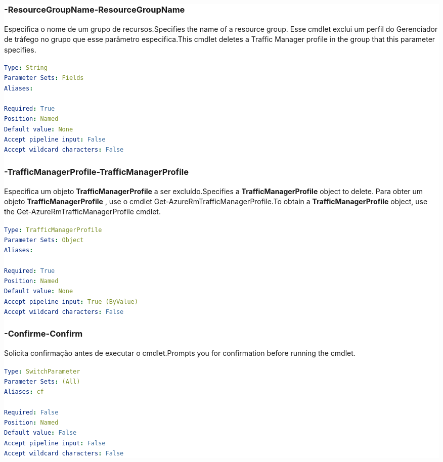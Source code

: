 ### <span data-ttu-id="710f4-128">-ResourceGroupName</span><span class="sxs-lookup"><span data-stu-id="710f4-128">-ResourceGroupName</span></span>
<span data-ttu-id="710f4-129">Especifica o nome de um grupo de recursos.</span><span class="sxs-lookup"><span data-stu-id="710f4-129">Specifies the name of a resource group.</span></span>
<span data-ttu-id="710f4-130">Esse cmdlet exclui um perfil do Gerenciador de tráfego no grupo que esse parâmetro especifica.</span><span class="sxs-lookup"><span data-stu-id="710f4-130">This cmdlet deletes a Traffic Manager profile in the group that this parameter specifies.</span></span>

```yaml
Type: String
Parameter Sets: Fields
Aliases: 

Required: True
Position: Named
Default value: None
Accept pipeline input: False
Accept wildcard characters: False
```

### <span data-ttu-id="710f4-131">-TrafficManagerProfile</span><span class="sxs-lookup"><span data-stu-id="710f4-131">-TrafficManagerProfile</span></span>
<span data-ttu-id="710f4-132">Especifica um objeto **TrafficManagerProfile** a ser excluído.</span><span class="sxs-lookup"><span data-stu-id="710f4-132">Specifies a **TrafficManagerProfile** object to delete.</span></span>
<span data-ttu-id="710f4-133">Para obter um objeto **TrafficManagerProfile** , use o cmdlet Get-AzureRmTrafficManagerProfile.</span><span class="sxs-lookup"><span data-stu-id="710f4-133">To obtain a **TrafficManagerProfile** object, use the Get-AzureRmTrafficManagerProfile cmdlet.</span></span>

```yaml
Type: TrafficManagerProfile
Parameter Sets: Object
Aliases: 

Required: True
Position: Named
Default value: None
Accept pipeline input: True (ByValue)
Accept wildcard characters: False
```

### <span data-ttu-id="710f4-134">-Confirme</span><span class="sxs-lookup"><span data-stu-id="710f4-134">-Confirm</span></span>
<span data-ttu-id="710f4-135">Solicita confirmação antes de executar o cmdlet.</span><span class="sxs-lookup"><span data-stu-id="710f4-135">Prompts you for confirmation before running the cmdlet.</span></span>

```yaml
Type: SwitchParameter
Parameter Sets: (All)
Aliases: cf

Required: False
Position: Named
Default value: False
Accept pipeline input: False
Accept wildcard characters: False
```
